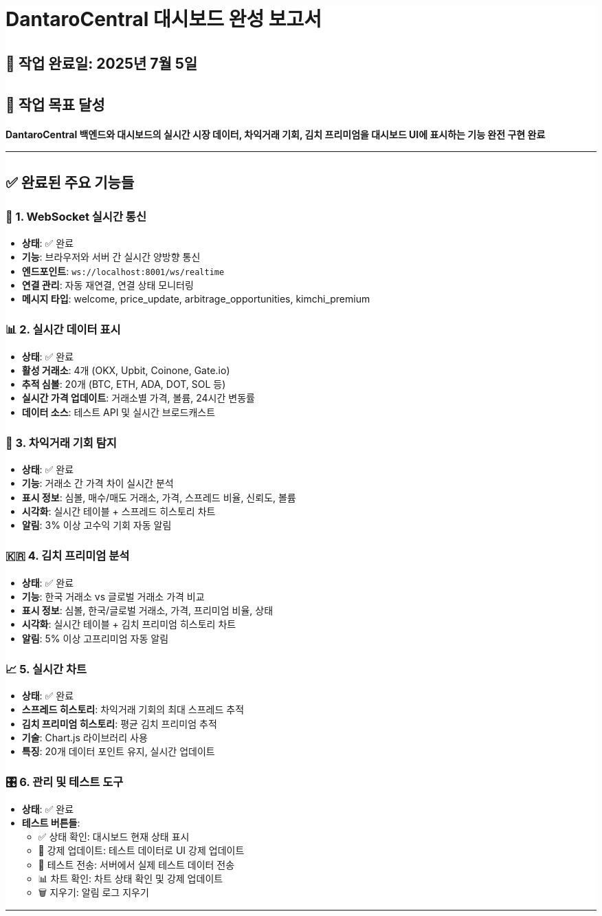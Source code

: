 # DantaroCentral 대시보드 완성 보고서

## 📅 작업 완료일: 2025년 7월 5일

## 🎯 작업 목표 달성
**DantaroCentral 백엔드와 대시보드의 실시간 시장 데이터, 차익거래 기회, 김치 프리미엄을 대시보드 UI에 표시하는 기능 완전 구현 완료**

---

## ✅ 완료된 주요 기능들

### 🔗 1. WebSocket 실시간 통신
- **상태**: ✅ 완료
- **기능**: 브라우저와 서버 간 실시간 양방향 통신
- **엔드포인트**: `ws://localhost:8001/ws/realtime`
- **연결 관리**: 자동 재연결, 연결 상태 모니터링
- **메시지 타입**: welcome, price_update, arbitrage_opportunities, kimchi_premium

### 📊 2. 실시간 데이터 표시
- **상태**: ✅ 완료
- **활성 거래소**: 4개 (OKX, Upbit, Coinone, Gate.io)
- **추적 심볼**: 20개 (BTC, ETH, ADA, DOT, SOL 등)
- **실시간 가격 업데이트**: 거래소별 가격, 볼륨, 24시간 변동률
- **데이터 소스**: 테스트 API 및 실시간 브로드캐스트

### 🔄 3. 차익거래 기회 탐지
- **상태**: ✅ 완료
- **기능**: 거래소 간 가격 차이 실시간 분석
- **표시 정보**: 심볼, 매수/매도 거래소, 가격, 스프레드 비율, 신뢰도, 볼륨
- **시각화**: 실시간 테이블 + 스프레드 히스토리 차트
- **알림**: 3% 이상 고수익 기회 자동 알림

### 🇰🇷 4. 김치 프리미엄 분석
- **상태**: ✅ 완료
- **기능**: 한국 거래소 vs 글로벌 거래소 가격 비교
- **표시 정보**: 심볼, 한국/글로벌 거래소, 가격, 프리미엄 비율, 상태
- **시각화**: 실시간 테이블 + 김치 프리미엄 히스토리 차트
- **알림**: 5% 이상 고프리미엄 자동 알림

### 📈 5. 실시간 차트
- **상태**: ✅ 완료
- **스프레드 히스토리**: 차익거래 기회의 최대 스프레드 추적
- **김치 프리미엄 히스토리**: 평균 김치 프리미엄 추적
- **기술**: Chart.js 라이브러리 사용
- **특징**: 20개 데이터 포인트 유지, 실시간 업데이트

### 🎛️ 6. 관리 및 테스트 도구
- **상태**: ✅ 완료
- **테스트 버튼들**:
  - ✅ 상태 확인: 대시보드 현재 상태 표시
  - 🔄 강제 업데이트: 테스트 데이터로 UI 강제 업데이트
  - 📡 테스트 전송: 서버에서 실제 테스트 데이터 전송
  - 📊 차트 확인: 차트 상태 확인 및 강제 업데이트
  - 🗑️ 지우기: 알림 로그 지우기

---